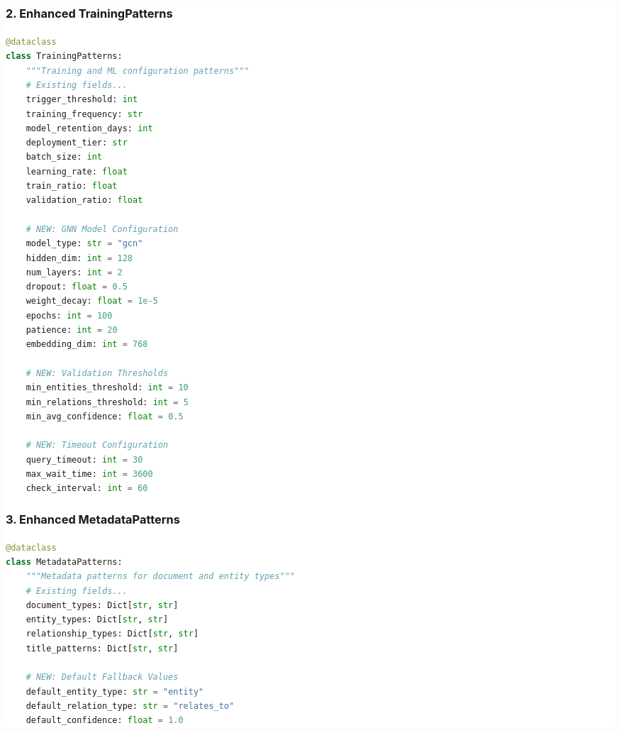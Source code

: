 ### 2. Enhanced TrainingPatterns

```python
@dataclass
class TrainingPatterns:
    """Training and ML configuration patterns"""
    # Existing fields...
    trigger_threshold: int
    training_frequency: str
    model_retention_days: int
    deployment_tier: str
    batch_size: int
    learning_rate: float
    train_ratio: float
    validation_ratio: float
    
    # NEW: GNN Model Configuration
    model_type: str = "gcn"
    hidden_dim: int = 128
    num_layers: int = 2
    dropout: float = 0.5
    weight_decay: float = 1e-5
    epochs: int = 100
    patience: int = 20
    embedding_dim: int = 768
    
    # NEW: Validation Thresholds
    min_entities_threshold: int = 10
    min_relations_threshold: int = 5
    min_avg_confidence: float = 0.5
    
    # NEW: Timeout Configuration
    query_timeout: int = 30
    max_wait_time: int = 3600
    check_interval: int = 60
```

### 3. Enhanced MetadataPatterns

```python
@dataclass
class MetadataPatterns:
    """Metadata patterns for document and entity types"""
    # Existing fields...
    document_types: Dict[str, str]
    entity_types: Dict[str, str]
    relationship_types: Dict[str, str]
    title_patterns: Dict[str, str]
    
    # NEW: Default Fallback Values
    default_entity_type: str = "entity"
    default_relation_type: str = "relates_to"
    default_confidence: float = 1.0
```
